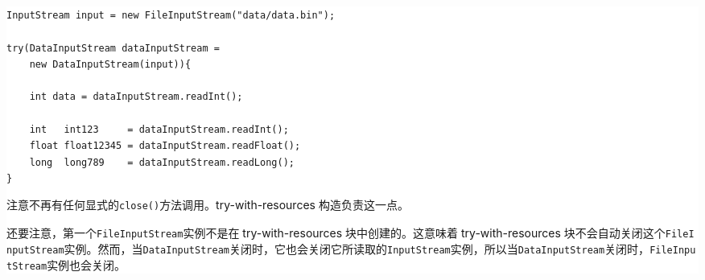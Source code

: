 ```
InputStream input = new FileInputStream("data/data.bin");

try(DataInputStream dataInputStream =
    new DataInputStream(input)){

    int data = dataInputStream.readInt();

    int   int123     = dataInputStream.readInt();
    float float12345 = dataInputStream.readFloat();
    long  long789    = dataInputStream.readLong();
}

```

注意不再有任何显式的`close()`方法调用。try-with-resources 构造负责这一点。

还要注意，第一个`FileInputStream`实例不是在 try-with-resources 块中创建的。这意味着 try-with-resources 块不会自动关闭这个`FileInputStream`实例。然而，当`DataInputStream`关闭时，它也会关闭它所读取的`InputStream`实例，所以当`DataInputStream`关闭时，`FileInputStream`实例也会关闭。